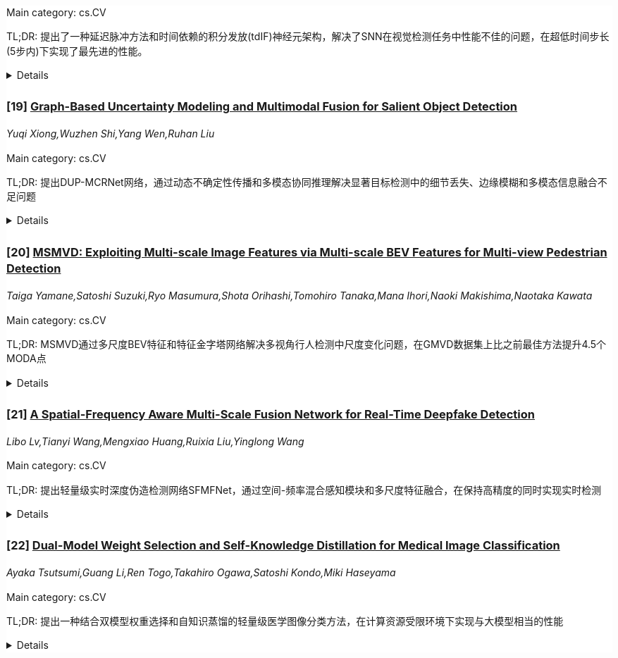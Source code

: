 Main category: cs.CV

TL;DR: 提出了一种延迟脉冲方法和时间依赖的积分发放(tdIF)神经元架构，解决了SNN在视觉检测任务中性能不佳的问题，在超低时间步长(5步内)下实现了最先进的性能。


<details><summary>Details</summary></details>


### [19] [Graph-Based Uncertainty Modeling and Multimodal Fusion for Salient Object Detection](https://arxiv.org/abs/2508.20415)
*Yuqi Xiong,Wuzhen Shi,Yang Wen,Ruhan Liu*

Main category: cs.CV

TL;DR: 提出DUP-MCRNet网络，通过动态不确定性传播和多模态协同推理解决显著目标检测中的细节丢失、边缘模糊和多模态信息融合不足问题


<details><summary>Details</summary></details>


### [20] [MSMVD: Exploiting Multi-scale Image Features via Multi-scale BEV Features for Multi-view Pedestrian Detection](https://arxiv.org/abs/2508.20447)
*Taiga Yamane,Satoshi Suzuki,Ryo Masumura,Shota Orihashi,Tomohiro Tanaka,Mana Ihori,Naoki Makishima,Naotaka Kawata*

Main category: cs.CV

TL;DR: MSMVD通过多尺度BEV特征和特征金字塔网络解决多视角行人检测中尺度变化问题，在GMVD数据集上比之前最佳方法提升4.5个MODA点


<details><summary>Details</summary></details>


### [21] [A Spatial-Frequency Aware Multi-Scale Fusion Network for Real-Time Deepfake Detection](https://arxiv.org/abs/2508.20449)
*Libo Lv,Tianyi Wang,Mengxiao Huang,Ruixia Liu,Yinglong Wang*

Main category: cs.CV

TL;DR: 提出轻量级实时深度伪造检测网络SFMFNet，通过空间-频率混合感知模块和多尺度特征融合，在保持高精度的同时实现实时检测


<details><summary>Details</summary></details>


### [22] [Dual-Model Weight Selection and Self-Knowledge Distillation for Medical Image Classification](https://arxiv.org/abs/2508.20461)
*Ayaka Tsutsumi,Guang Li,Ren Togo,Takahiro Ogawa,Satoshi Kondo,Miki Haseyama*

Main category: cs.CV

TL;DR: 提出一种结合双模型权重选择和自知识蒸馏的轻量级医学图像分类方法，在计算资源受限环境下实现与大模型相当的性能


<details><summary>Details</summary></details>

